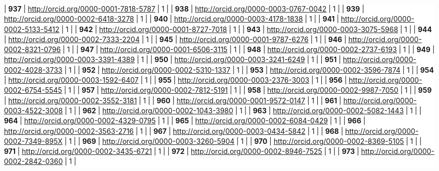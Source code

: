 | **937** | http://orcid.org/0000-0001-7818-5787 | 1                    |
| **938** | http://orcid.org/0000-0003-0767-0042 | 1                    |
| **939** | http://orcid.org/0000-0002-6418-3278 | 1                    |
| **940** | http://orcid.org/0000-0003-4178-1838 | 1                    |
| **941** | http://orcid.org/0000-0002-5133-5412 | 1                    |
| **942** | http://orcid.org/0000-0001-8727-7018 | 1                    |
| **943** | http://orcid.org/0000-0003-3075-5968 | 1                    |
| **944** | http://orcid.org/0000-0002-7333-2204 | 1                    |
| **945** | http://orcid.org/0000-0001-9787-6276 | 1                    |
| **946** | http://orcid.org/0000-0002-8321-0796 | 1                    |
| **947** | http://orcid.org/0000-0001-6506-3115 | 1                    |
| **948** | http://orcid.org/0000-0002-2737-6193 | 1                    |
| **949** | http://orcid.org/0000-0003-3391-4389 | 1                    |
| **950** | http://orcid.org/0000-0003-3241-6249 | 1                    |
| **951** | http://orcid.org/0000-0002-4028-3733 | 1                    |
| **952** | http://orcid.org/0000-0002-5310-1337 | 1                    |
| **953** | http://orcid.org/0000-0002-3596-7874 | 1                    |
| **954** | http://orcid.org/0000-0003-1592-6407 | 1                    |
| **955** | http://orcid.org/0000-0003-2376-3003 | 1                    |
| **956** | http://orcid.org/0000-0002-6754-5545 | 1                    |
| **957** | http://orcid.org/0000-0002-7812-5191 | 1                    |
| **958** | http://orcid.org/0000-0002-9987-7050 | 1                    |
| **959** | http://orcid.org/0000-0002-3552-3181 | 1                    |
| **960** | http://orcid.org/0000-0001-9572-0147 | 1                    |
| **961** | http://orcid.org/0000-0003-4522-3008 | 1                    |
| **962** | http://orcid.org/0000-0002-1043-3980 | 1                    |
| **963** | http://orcid.org/0000-0002-5082-1443 | 1                    |
| **964** | http://orcid.org/0000-0002-4329-0795 | 1                    |
| **965** | http://orcid.org/0000-0002-6084-0429 | 1                    |
| **966** | http://orcid.org/0000-0002-3563-2716 | 1                    |
| **967** | http://orcid.org/0000-0003-0434-5842 | 1                    |
| **968** | http://orcid.org/0000-0002-7349-895X | 1                    |
| **969** | http://orcid.org/0000-0003-3260-5904 | 1                    |
| **970** | http://orcid.org/0000-0002-8369-5105 | 1                    |
| **971** | http://orcid.org/0000-0002-3435-6721 | 1                    |
| **972** | http://orcid.org/0000-0002-8946-7525 | 1                    |
| **973** | http://orcid.org/0000-0002-2842-0360 | 1                    |